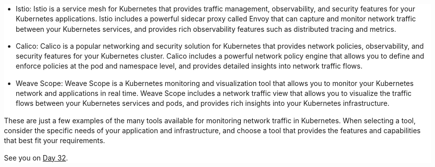 * Istio: Istio is a service mesh for Kubernetes that provides traffic management, observability, and security features for your Kubernetes applications. Istio includes a powerful sidecar proxy called Envoy that can capture and monitor network traffic between your Kubernetes services, and provides rich observability features such as distributed tracing and metrics.

* Calico: Calico is a popular networking and security solution for Kubernetes that provides network policies, observability, and security features for your Kubernetes cluster. Calico includes a powerful network policy engine that allows you to define and enforce policies at the pod and namespace level, and provides detailed insights into network traffic flows.

* Weave Scope: Weave Scope is a Kubernetes monitoring and visualization tool that allows you to monitor your Kubernetes network and applications in real time. Weave Scope includes a network traffic view that allows you to visualize the traffic flows between your Kubernetes services and pods, and provides rich insights into your Kubernetes infrastructure.

These are just a few examples of the many tools available for monitoring network traffic in Kubernetes. When selecting a tool, consider the specific needs of your application and infrastructure, and choose a tool that provides the features and capabilities that best fit your requirements.

See you on [Day 32](day32.md).
